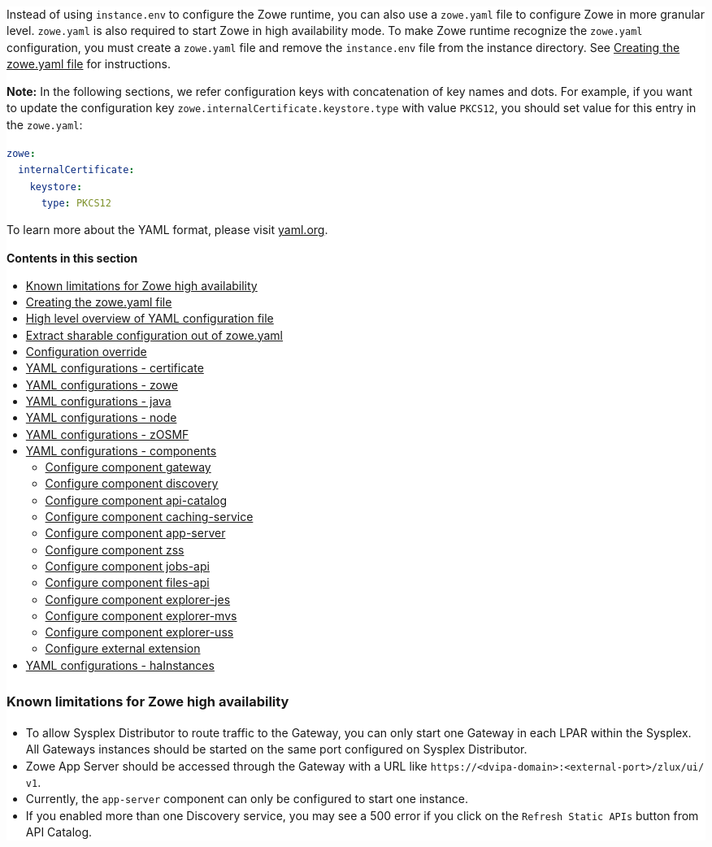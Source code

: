 Instead of using `instance.env` to configure the Zowe runtime, you can also use a `zowe.yaml` file to configure Zowe in more granular level. `zowe.yaml` is also required to start Zowe in high availability mode.  To make Zowe runtime recognize the `zowe.yaml` configuration, you must create a `zowe.yaml` file and remove the `instance.env` file from the instance directory. See [Creating the zowe.yaml file](#creating-the-zoweyaml-file) for instructions.

**Note:** In the following sections, we refer configuration keys with concatenation of key names and dots. For example, if you want to update the configuration key `zowe.internalCertificate.keystore.type` with value `PKCS12`, you should set value for this entry in the `zowe.yaml`:

```yaml
zowe:
  internalCertificate:
    keystore:
      type: PKCS12
```

To learn more about the YAML format, please visit [yaml.org](https://yaml.org/).

**Contents in this section**

- [Known limitations for Zowe high availability](#known-limitations-for-zowe-high-availability)
- [Creating the zowe.yaml file](#creating-the-zoweyaml-file)
- [High level overview of YAML configuration file](#high-level-overview-of-yaml-configuration-file)
- [Extract sharable configuration out of zowe.yaml](#extract-sharable-configuration-out-of-zoweyaml)
- [Configuration override](#configuration-override)
- [YAML configurations - certificate](#yaml-configurations---certificate)
- [YAML configurations - zowe](#yaml-configurations---zowe)
- [YAML configurations - java](#yaml-configurations---java)
- [YAML configurations - node](#yaml-configurations---node)
- [YAML configurations - zOSMF](#yaml-configurations---zosmf)
- [YAML configurations - components](#yaml-configurations---components)
    - [Configure component gateway](#configure-component-gateway)
    - [Configure component discovery](#configure-component-discovery)
    - [Configure component api-catalog](#configure-component-api-catalog)
    - [Configure component caching-service](#configure-component-caching-service)
    - [Configure component app-server](#configure-component-app-server)
    - [Configure component zss](#configure-component-zss)
    - [Configure component jobs-api](#configure-component-jobs-api)
    - [Configure component files-api](#configure-component-files-api)
    - [Configure component explorer-jes](#configure-component-explorer-jes)
    - [Configure component explorer-mvs](#configure-component-explorer-mvs)
    - [Configure component explorer-uss](#configure-component-explorer-uss)
    - [Configure external extension](#configure-external-extension)
- [YAML configurations - haInstances](#yaml-configurations---hainstances)

### Known limitations for Zowe high availability

- To allow Sysplex Distributor to route traffic to the Gateway, you can only start one Gateway in each LPAR within the Sysplex. All Gateways instances should be started on the same port configured on Sysplex Distributor.
- Zowe App Server should be accessed through the Gateway with a URL like `https://<dvipa-domain>:<external-port>/zlux/ui/v1`.
- Currently, the `app-server` component can only be configured to start one instance.
- If you enabled more than one Discovery service, you may see a 500 error if you click on the `Refresh Static APIs` button from API Catalog.
